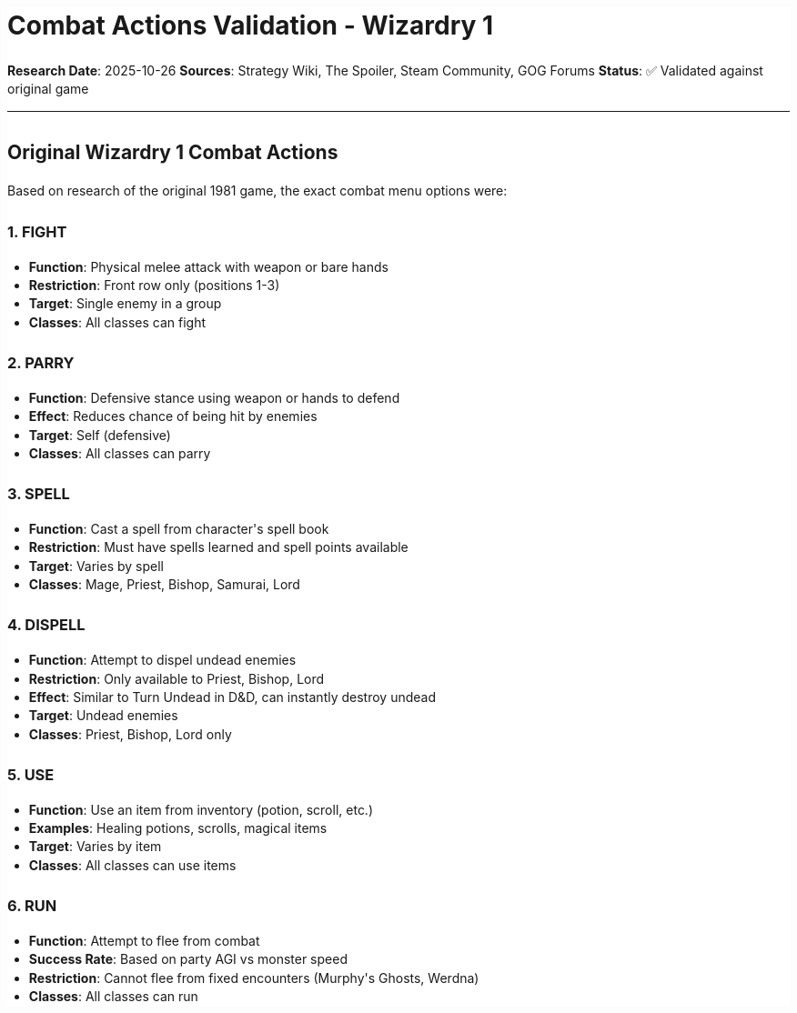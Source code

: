 # Combat Actions Validation - Wizardry 1

**Research Date**: 2025-10-26
**Sources**: Strategy Wiki, The Spoiler, Steam Community, GOG Forums
**Status**: ✅ Validated against original game

---

## Original Wizardry 1 Combat Actions

Based on research of the original 1981 game, the exact combat menu options were:

### 1. FIGHT
- **Function**: Physical melee attack with weapon or bare hands
- **Restriction**: Front row only (positions 1-3)
- **Target**: Single enemy in a group
- **Classes**: All classes can fight

### 2. PARRY
- **Function**: Defensive stance using weapon or hands to defend
- **Effect**: Reduces chance of being hit by enemies
- **Target**: Self (defensive)
- **Classes**: All classes can parry

### 3. SPELL
- **Function**: Cast a spell from character's spell book
- **Restriction**: Must have spells learned and spell points available
- **Target**: Varies by spell
- **Classes**: Mage, Priest, Bishop, Samurai, Lord

### 4. DISPELL
- **Function**: Attempt to dispel undead enemies
- **Restriction**: Only available to Priest, Bishop, Lord
- **Effect**: Similar to Turn Undead in D&D, can instantly destroy undead
- **Target**: Undead enemies
- **Classes**: Priest, Bishop, Lord only

### 5. USE
- **Function**: Use an item from inventory (potion, scroll, etc.)
- **Examples**: Healing potions, scrolls, magical items
- **Target**: Varies by item
- **Classes**: All classes can use items

### 6. RUN
- **Function**: Attempt to flee from combat
- **Success Rate**: Based on party AGI vs monster speed
- **Restriction**: Cannot flee from fixed encounters (Murphy's Ghosts, Werdna)
- **Classes**: All classes can run
